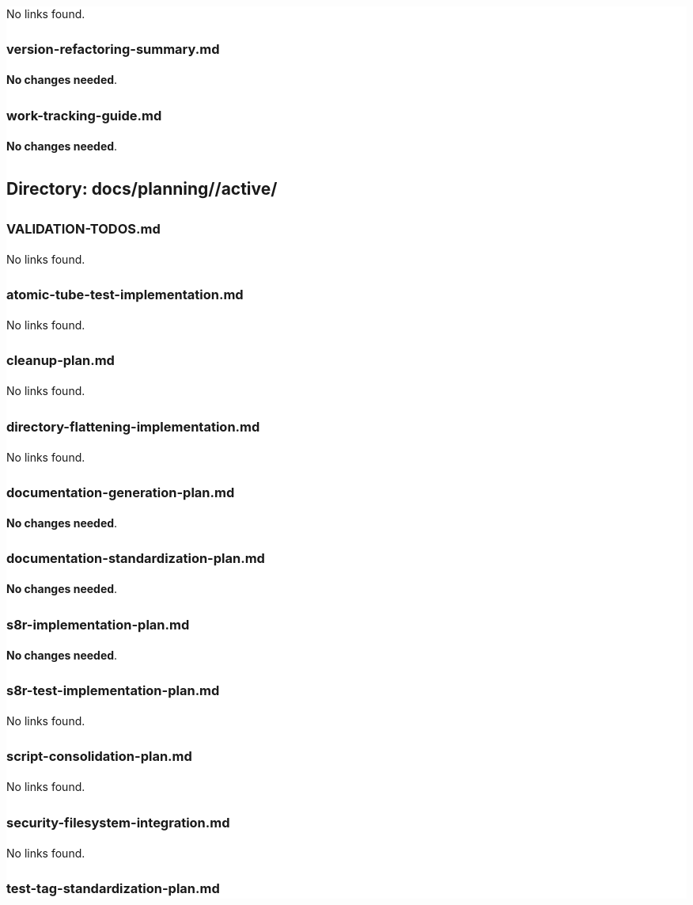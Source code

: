 No links found.

### version-refactoring-summary.md

**No changes needed**.

### work-tracking-guide.md

**No changes needed**.

## Directory: docs/planning//active/


### VALIDATION-TODOS.md

No links found.

### atomic-tube-test-implementation.md

No links found.

### cleanup-plan.md

No links found.

### directory-flattening-implementation.md

No links found.

### documentation-generation-plan.md

**No changes needed**.

### documentation-standardization-plan.md

**No changes needed**.

### s8r-implementation-plan.md

**No changes needed**.

### s8r-test-implementation-plan.md

No links found.

### script-consolidation-plan.md

No links found.

### security-filesystem-integration.md

No links found.

### test-tag-standardization-plan.md
